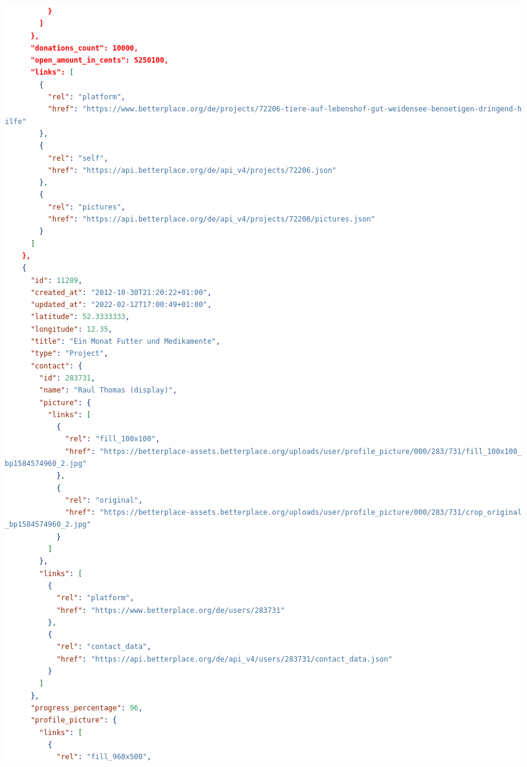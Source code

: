 ```json
          }
        ]
      },
      "donations_count": 10000,
      "open_amount_in_cents": 5250100,
      "links": [
        {
          "rel": "platform",
          "href": "https://www.betterplace.org/de/projects/72206-tiere-auf-lebenshof-gut-weidensee-benoetigen-dringend-hilfe"
        },
        {
          "rel": "self",
          "href": "https://api.betterplace.org/de/api_v4/projects/72206.json"
        },
        {
          "rel": "pictures",
          "href": "https://api.betterplace.org/de/api_v4/projects/72206/pictures.json"
        }
      ]
    },
    {
      "id": 11289,
      "created_at": "2012-10-30T21:20:22+01:00",
      "updated_at": "2022-02-12T17:00:49+01:00",
      "latitude": 52.3333333,
      "longitude": 12.35,
      "title": "Ein Monat Futter und Medikamente",
      "type": "Project",
      "contact": {
        "id": 283731,
        "name": "Raul Thomas (display)",
        "picture": {
          "links": [
            {
              "rel": "fill_100x100",
              "href": "https://betterplace-assets.betterplace.org/uploads/user/profile_picture/000/283/731/fill_100x100_bp1584574960_2.jpg"
            },
            {
              "rel": "original",
              "href": "https://betterplace-assets.betterplace.org/uploads/user/profile_picture/000/283/731/crop_original_bp1584574960_2.jpg"
            }
          ]
        },
        "links": [
          {
            "rel": "platform",
            "href": "https://www.betterplace.org/de/users/283731"
          },
          {
            "rel": "contact_data",
            "href": "https://api.betterplace.org/de/api_v4/users/283731/contact_data.json"
          }
        ]
      },
      "progress_percentage": 96,
      "profile_picture": {
        "links": [
          {
            "rel": "fill_960x500",
```